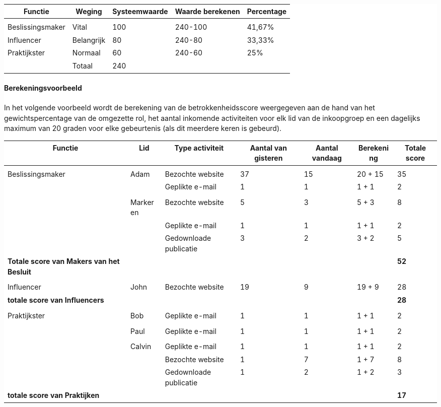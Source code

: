 | Functie | Weging | Systeemwaarde | Waarde berekenen | Percentage |
|-------------- |--------- |------------- |------------------ |---------- |
|               |          |              |                   |           |
| Beslissingsmaker | Vital | 100 | 240-100 | 41,67% |
| Influencer | Belangrijk | 80 | 240-80 | 33,33% |
| Praktijkster | Normaal | 60 | 240-60 | 25% |
|               | Totaal | 240 |                   |           |

#### Berekeningsvoorbeeld

In het volgende voorbeeld wordt de berekening van de betrokkenheidsscore weergegeven aan de hand van het gewichtspercentage van de omgezette rol, het aantal inkomende activiteiten voor elk lid van de inkoopgroep en een dagelijks maximum van 20 graden voor elke gebeurtenis (als dit meerdere keren is gebeurd).

| Functie | Lid | Type activiteit | Aantal van gisteren | Aantal vandaag | Berekening | Totale score |
|-------------- |--------- |-------------|-----------------|-------------|------|-----------|
|               |          |             |                 |             |      |           |
| Beslissingsmaker | Adam | Bezochte website | 37 | 15 | 20 + 15 | 35 |
|               |          | Geplikte e-mail | 1 | 1 | 1 + 1 | 2 |
|               |          |             |                 |             |      |           |
|               | Markeren | Bezochte website | 5 | 3 | 5 + 3 | 8 |
|               |          | Geplikte e-mail | 1 | 1 | 1 + 1 | 2 |
|               |          | Gedownloade publicatie | 3 | 2 | 3 + 2 | 5 |
| **Totale score van Makers van het Besluit** |         |             |                 |             |      | **52** |
|               |          |             |                 |             |      |           |
| Influencer | John | Bezochte website | 19 | 9 | 19 + 9 | 28 |
| **totale score van Influencers** |         |             |                 |             |      | **28** |
|               |          |             |                 |             |      |           |
| Praktijkster | Bob | Geplikte e-mail | 1 | 1 | 1 + 1 | 2 |
|               |          |             |                 |             |      |           |
|               | Paul | Geplikte e-mail | 1 | 1 | 1 + 1 | 2 |
|               |          |             |                 |             |      |           |
|               | Calvin | Geplikte e-mail | 1 | 1 | 1 + 1 | 2 |
|               |          | Bezochte website | 1 | 7 | 1 + 7 | 8 |
|               |          | Gedownloade publicatie | 1 | 2 | 1 + 2 | 3 |
| **totale score van Praktijken** |         |             |                 |             |      | **17** |
